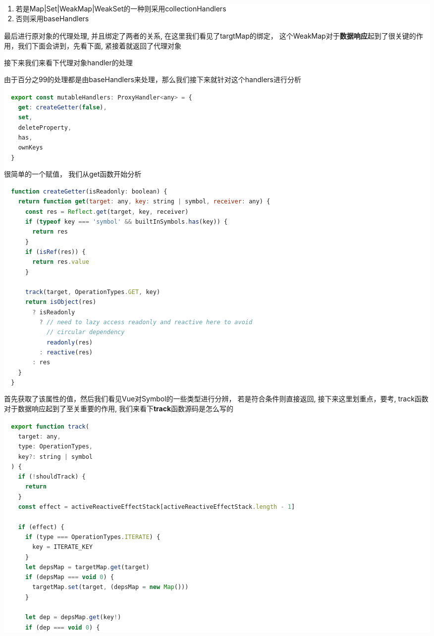   1. 若是Map|Set|WeakMap|WeakSet的一种则采用collectionHandlers
  2. 否则采用baseHandlers

最后进行原对象的代理处理, 并且绑定了两者的关系, 在这里我们看见了targtMap的绑定， 这个WeakMap对于**数据响应**起到了很关键的作用，我们下面会讲到，先看下面, 紧接着就返回了代理对象

接下来我们来看下代理对象handler的处理

由于百分之99的处理都是由baseHandlers来处理，那么我们接下来就针对这个handlers进行分析

```javascript
  export const mutableHandlers: ProxyHandler<any> = {
    get: createGetter(false),
    set,
    deleteProperty,
    has,
    ownKeys
  }
```
很简单的一个赋值， 我们从get函数开始分析
```javascript
  function createGetter(isReadonly: boolean) {
    return function get(target: any, key: string | symbol, receiver: any) {
      const res = Reflect.get(target, key, receiver)
      if (typeof key === 'symbol' && builtInSymbols.has(key)) {
        return res
      }
      if (isRef(res)) {
        return res.value
      }
      
      track(target, OperationTypes.GET, key)
      return isObject(res)
        ? isReadonly
          ? // need to lazy access readonly and reactive here to avoid
            // circular dependency
            readonly(res)
          : reactive(res)
        : res
    }
  }
```
首先获取了该属性的值，然后我们看见Vue对Symbol的一些类型进行分辨， 若是符合条件则直接返回, 接下来这里划重点，要考, track函数对于数据响应起到了至关重要的作用, 我们来看下**track**函数源码是怎么写的

```javascript
  export function track(
    target: any,
    type: OperationTypes,
    key?: string | symbol
  ) {
    if (!shouldTrack) {
      return
    }
    const effect = activeReactiveEffectStack[activeReactiveEffectStack.length - 1]

    if (effect) {
      if (type === OperationTypes.ITERATE) {
        key = ITERATE_KEY
      }
      let depsMap = targetMap.get(target) 
      if (depsMap === void 0) {
        targetMap.set(target, (depsMap = new Map()))
      }
      
      let dep = depsMap.get(key!)
      if (dep === void 0) {
```